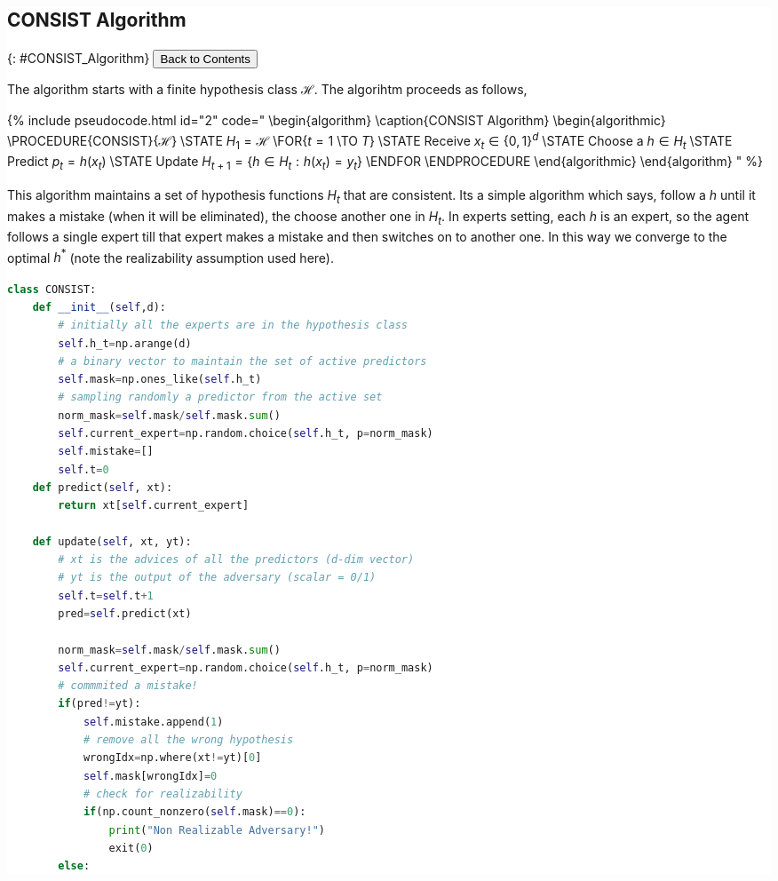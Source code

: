 ## CONSIST Algorithm
{: #CONSIST_Algorithm}
<a href="#contents"><button>Back to Contents</button></a>

The algorithm starts with a finite hypothesis class $\mathcal{H}$. The algorihtm proceeds as follows,

{% include pseudocode.html id="2" code="
\begin{algorithm}
\caption{CONSIST Algorithm}
\begin{algorithmic}
\PROCEDURE{CONSIST}{$\mathcal{H}$}
    \STATE $H_1 = \mathcal{H}$
    \FOR{$t = 1$ \TO $T$}
        \STATE Receive $x_t \in \{0,1\}^d$
        \STATE Choose a $h \in H_t$
        \STATE Predict $p_t = h(x_t)$
        \STATE Update $H_{t+1} = \{h \in H_t: h(x_t)=y_t\}$
    \ENDFOR
\ENDPROCEDURE
\end{algorithmic}
\end{algorithm}
" %}

This algorithm maintains a set of hypothesis functions $H_t$ that are consistent. Its a simple algorithm which says, follow a $h$ until it makes a mistake (when it will be eliminated), the choose another one in $H_t$. In experts setting, each $h$ is an expert, so the agent follows a single expert till that expert makes a mistake and then switches on to another one. In this way we converge to the optimal $h^{*}$ (note the realizability assumption used here).

```python
class CONSIST:
    def __init__(self,d):
        # initially all the experts are in the hypothesis class
        self.h_t=np.arange(d)
        # a binary vector to maintain the set of active predictors
        self.mask=np.ones_like(self.h_t)
        # sampling randomly a predictor from the active set
        norm_mask=self.mask/self.mask.sum()
        self.current_expert=np.random.choice(self.h_t, p=norm_mask)
        self.mistake=[]
        self.t=0
    def predict(self, xt):
        return xt[self.current_expert]
    
    def update(self, xt, yt):
        # xt is the advices of all the predictors (d-dim vector)
        # yt is the output of the adversary (scalar = 0/1)
        self.t=self.t+1
        pred=self.predict(xt)
        
        norm_mask=self.mask/self.mask.sum()
        self.current_expert=np.random.choice(self.h_t, p=norm_mask)
        # commmited a mistake!
        if(pred!=yt):
            self.mistake.append(1)
            # remove all the wrong hypothesis
            wrongIdx=np.where(xt!=yt)[0]
            self.mask[wrongIdx]=0
            # check for realizability
            if(np.count_nonzero(self.mask)==0):
                print("Non Realizable Adversary!")
                exit(0)
        else:
```